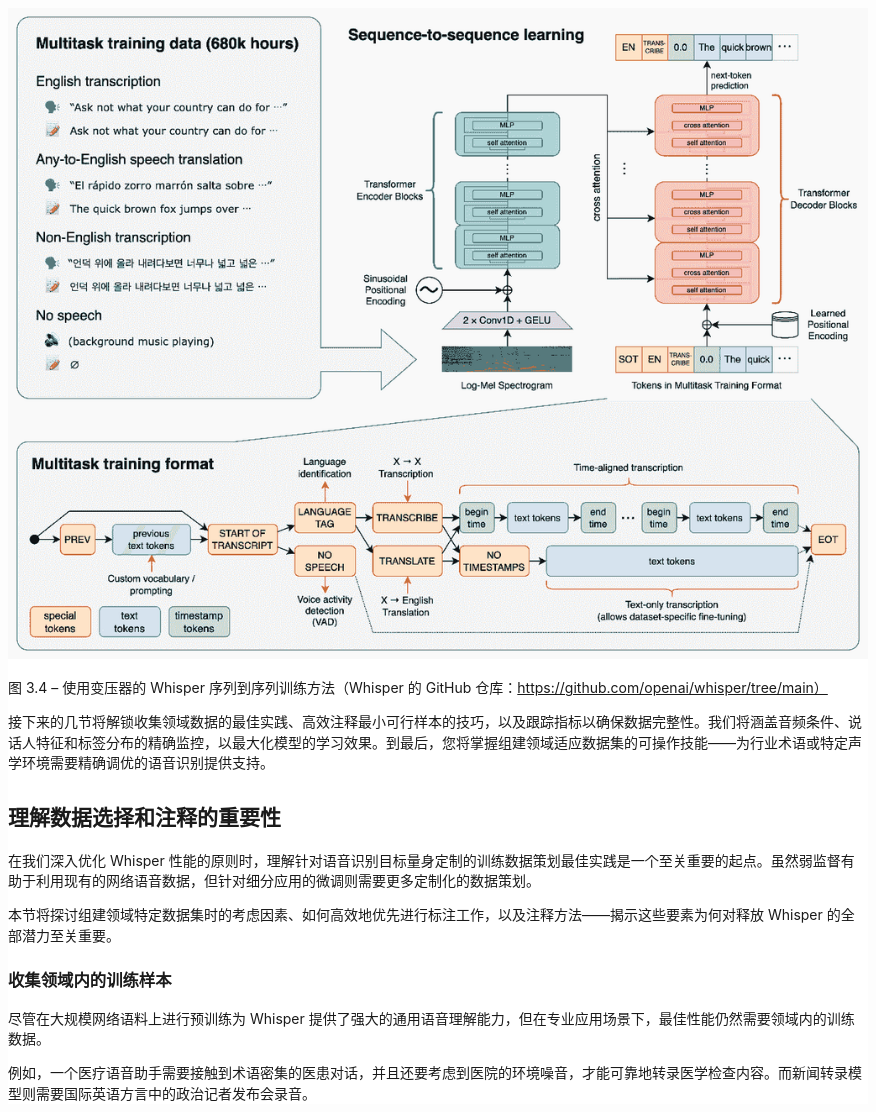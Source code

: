 ![图 3.4 – 使用变压器的 Whisper 序列到序列训练方法（Whisper 的 GitHub 仓库：https://github.com/openai/whisper/tree/main)](img/B21020_03_4.jpg)

图 3.4 – 使用变压器的 Whisper 序列到序列训练方法（Whisper 的 GitHub 仓库：https://github.com/openai/whisper/tree/main）

接下来的几节将解锁收集领域数据的最佳实践、高效注释最小可行样本的技巧，以及跟踪指标以确保数据完整性。我们将涵盖音频条件、说话人特征和标签分布的精确监控，以最大化模型的学习效果。到最后，您将掌握组建领域适应数据集的可操作技能——为行业术语或特定声学环境需要精确调优的语音识别提供支持。

## 理解数据选择和注释的重要性

在我们深入优化 Whisper 性能的原则时，理解针对语音识别目标量身定制的训练数据策划最佳实践是一个至关重要的起点。虽然弱监督有助于利用现有的网络语音数据，但针对细分应用的微调则需要更多定制化的数据策划。

本节将探讨组建领域特定数据集时的考虑因素、如何高效地优先进行标注工作，以及注释方法——揭示这些要素为何对释放 Whisper 的全部潜力至关重要。

### 收集领域内的训练样本

尽管在大规模网络语料上进行预训练为 Whisper 提供了强大的通用语音理解能力，但在专业应用场景下，最佳性能仍然需要领域内的训练数据。

例如，一个医疗语音助手需要接触到术语密集的医患对话，并且还要考虑到医院的环境噪音，才能可靠地转录医学检查内容。而新闻转录模型则需要国际英语方言中的政治记者发布会录音。

